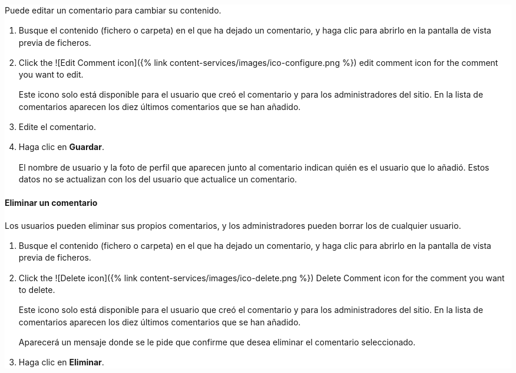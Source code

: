 Puede editar un comentario para cambiar su contenido.

1. Busque el contenido (fichero o carpeta) en el que ha dejado un comentario, y haga clic para abrirlo en la pantalla de vista previa de ficheros.

2. Click the !\[Edit Comment icon]({% link content-services/images/ico-configure.png %}) edit comment icon for the comment you want to edit.
   
   Este icono solo está disponible para el usuario que creó el comentario y para los administradores del sitio. En la lista de comentarios aparecen los diez últimos comentarios que se han añadido.

3. Edite el comentario.

4. Haga clic en **Guardar**.
   
   El nombre de usuario y la foto de perfil que aparecen junto al comentario indican quién es el usuario que lo añadió. Estos datos no se actualizan con los del usuario que actualice un comentario.

#### Eliminar un comentario

Los usuarios pueden eliminar sus propios comentarios, y los administradores pueden borrar los de cualquier usuario.

1. Busque el contenido (fichero o carpeta) en el que ha dejado un comentario, y haga clic para abrirlo en la pantalla de vista previa de ficheros.

2. Click the !\[Delete icon]({% link content-services/images/ico-delete.png %}) Delete Comment icon for the comment you want to delete.
   
   Este icono solo está disponible para el usuario que creó el comentario y para los administradores del sitio. En la lista de comentarios aparecen los diez últimos comentarios que se han añadido.
   
   Aparecerá un mensaje donde se le pide que confirme que desea eliminar el comentario seleccionado.

3. Haga clic en **Eliminar**.